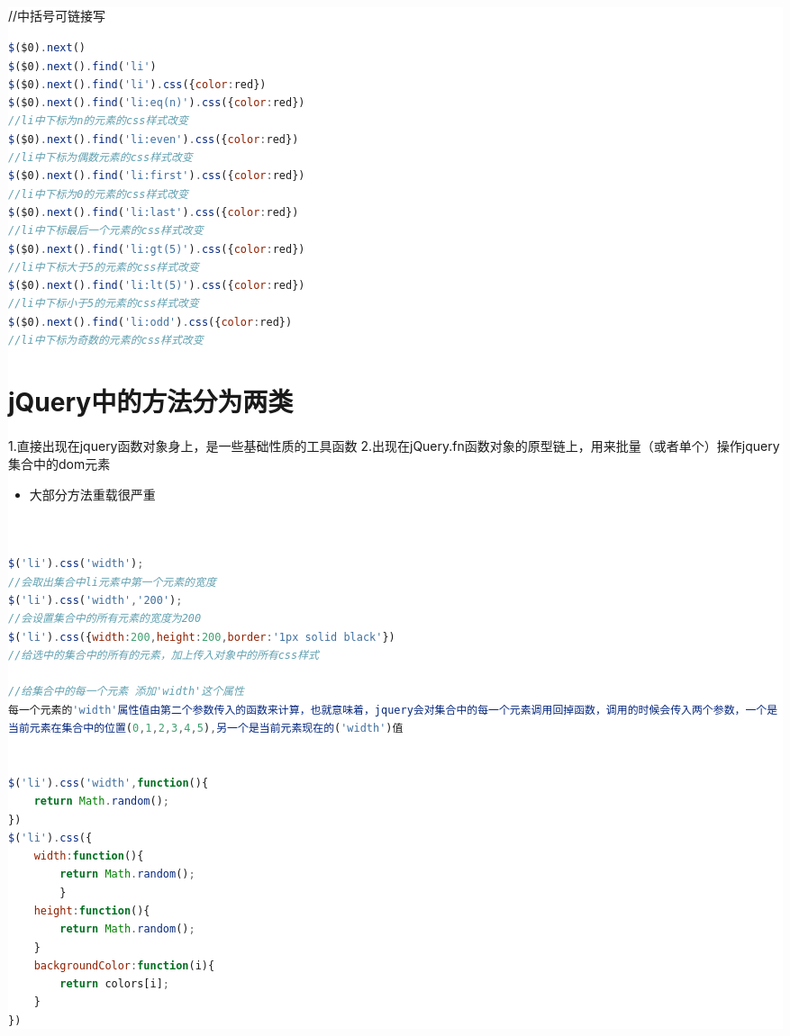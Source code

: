 
//中括号可链接写
```javascript
$($0).next()
$($0).next().find('li')
$($0).next().find('li').css({color:red})
$($0).next().find('li:eq(n)').css({color:red})
//li中下标为n的元素的css样式改变
$($0).next().find('li:even').css({color:red})
//li中下标为偶数元素的css样式改变
$($0).next().find('li:first').css({color:red})
//li中下标为0的元素的css样式改变
$($0).next().find('li:last').css({color:red})
//li中下标最后一个元素的css样式改变
$($0).next().find('li:gt(5)').css({color:red})
//li中下标大于5的元素的css样式改变
$($0).next().find('li:lt(5)').css({color:red})
//li中下标小于5的元素的css样式改变
$($0).next().find('li:odd').css({color:red})
//li中下标为奇数的元素的css样式改变
```
# jQuery中的方法分为两类
1.直接出现在jquery函数对象身上，是一些基础性质的工具函数
2.出现在jQuery.fn函数对象的原型链上，用来批量（或者单个）操作jquery集合中的dom元素


* 大部分方法重载很严重

```javascript


$('li').css('width');
//会取出集合中li元素中第一个元素的宽度
$('li').css('width','200');
//会设置集合中的所有元素的宽度为200
$('li').css({width:200,height:200,border:'1px solid black'})
//给选中的集合中的所有的元素，加上传入对象中的所有css样式

//给集合中的每一个元素 添加'width'这个属性
每一个元素的'width'属性值由第二个参数传入的函数来计算，也就意味着，jquery会对集合中的每一个元素调用回掉函数，调用的时候会传入两个参数，一个是当前元素在集合中的位置(0,1,2,3,4,5),另一个是当前元素现在的('width')值


$('li').css('width',function(){
	return Math.random();
})
$('li').css({
	width:function(){
		return Math.random();
		}
	height:function(){
		return Math.random();
	}
	backgroundColor:function(i){
		return colors[i];
	}
})

```
